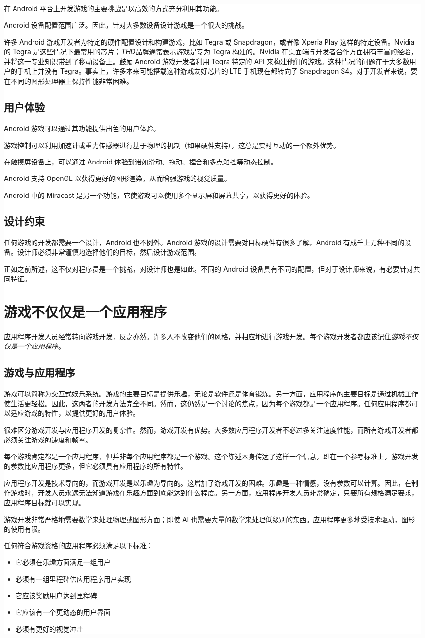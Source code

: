 在 Android 平台上开发游戏的主要挑战是以高效的方式充分利用其功能。

Android 设备配置范围广泛。因此，针对大多数设备设计游戏是一个很大的挑战。

许多 Android 游戏开发者为特定的硬件配置设计和构建游戏，比如 Tegra 或 Snapdragon，或者像 Xperia Play 这样的特定设备。Nvidia 的 Tegra 是这些情况下最常用的芯片；*THD*品牌通常表示游戏是专为 Tegra 构建的。Nvidia 在桌面端与开发者合作方面拥有丰富的经验，并将这一专业知识带到了移动设备上。鼓励 Android 游戏开发者利用 Tegra 特定的 API 来构建他们的游戏。这种情况的问题在于大多数用户的手机上并没有 Tegra。事实上，许多本来可能搭载这种游戏友好芯片的 LTE 手机现在都转向了 Snapdragon S4。对于开发者来说，要在不同的图形处理器上保持性能非常困难。

## 用户体验

Android 游戏可以通过其功能提供出色的用户体验。

游戏控制可以利用加速计或重力传感器进行基于物理的机制（如果硬件支持），这总是实时互动的一个额外优势。

在触摸屏设备上，可以通过 Android 体验到诸如滑动、拖动、捏合和多点触控等动态控制。

Android 支持 OpenGL 以获得更好的图形渲染，从而增强游戏的视觉质量。

Android 中的 Miracast 是另一个功能，它使游戏可以使用多个显示屏和屏幕共享，以获得更好的体验。

## 设计约束

任何游戏的开发都需要一个设计，Android 也不例外。Android 游戏的设计需要对目标硬件有很多了解。Android 有成千上万种不同的设备。设计师必须非常谨慎地选择他们的目标，然后设计游戏范围。

正如之前所述，这不仅对程序员是一个挑战，对设计师也是如此。不同的 Android 设备具有不同的配置，但对于设计师来说，有必要针对共同特征。

# 游戏不仅仅是一个应用程序

应用程序开发人员经常转向游戏开发，反之亦然。许多人不改变他们的风格，并相应地进行游戏开发。每个游戏开发者都应该记住*游戏不仅仅是一个应用程序*。

## 游戏与应用程序

游戏可以简称为交互式娱乐系统。游戏的主要目标是提供乐趣，无论是软件还是体育锻炼。另一方面，应用程序的主要目标是通过机械工作使生活更轻松。因此，这两者的开发方法完全不同。然而，这仍然是一个讨论的焦点，因为每个游戏都是一个应用程序。任何应用程序都可以适应游戏的特性，以提供更好的用户体验。

很难区分游戏开发与应用程序开发的复杂性。然而，游戏开发有优势。大多数应用程序开发者不必过多关注速度性能，而所有游戏开发者都必须关注游戏的速度和帧率。

每个游戏肯定都是一个应用程序，但并非每个应用程序都是一个游戏。这个陈述本身传达了这样一个信息，即在一个参考标准上，游戏开发的参数比应用程序更多，但它必须具有应用程序的所有特性。

应用程序开发是技术导向的，而游戏开发是以乐趣为导向的。这增加了游戏开发的困难。乐趣是一种情感，没有参数可以计算。因此，在制作游戏时，开发人员永远无法知道游戏在乐趣方面到底能达到什么程度。另一方面，应用程序开发人员非常确定，只要所有规格满足要求，应用程序目标就可以实现。

游戏开发非常严格地需要数学来处理物理或图形方面；即使 AI 也需要大量的数学来处理低级别的东西。应用程序更多地受技术驱动，图形的使用有限。

任何符合游戏资格的应用程序必须满足以下标准：

+   它必须在乐趣方面满足一组用户

+   必须有一组里程碑供应用程序用户实现

+   它应该奖励用户达到里程碑

+   它应该有一个更动态的用户界面

+   必须有更好的视觉冲击
